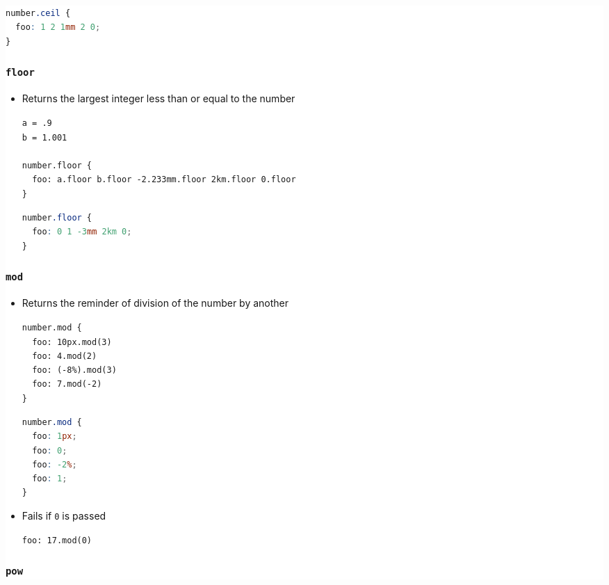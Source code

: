   ~~~ css
  number.ceil {
    foo: 1 2 1mm 2 0;
  }
  ~~~

### `floor`

- Returns the largest integer less than or equal to the number

  ~~~ lay
  a = .9
  b = 1.001

  number.floor {
    foo: a.floor b.floor -2.233mm.floor 2km.floor 0.floor
  }
  ~~~

  ~~~ css
  number.floor {
    foo: 0 1 -3mm 2km 0;
  }
  ~~~

### `mod`

- Returns the reminder of division of the number by another

  ~~~ lay
  number.mod {
    foo: 10px.mod(3)
    foo: 4.mod(2)
    foo: (-8%).mod(3)
    foo: 7.mod(-2)
  }
  ~~~

  ~~~ css
  number.mod {
    foo: 1px;
    foo: 0;
    foo: -2%;
    foo: 1;
  }
  ~~~

- Fails if `0` is passed

  ~~~ lay
  foo: 17.mod(0)
  ~~~

  ~~~ ValueError
  ~~~

### `pow`

